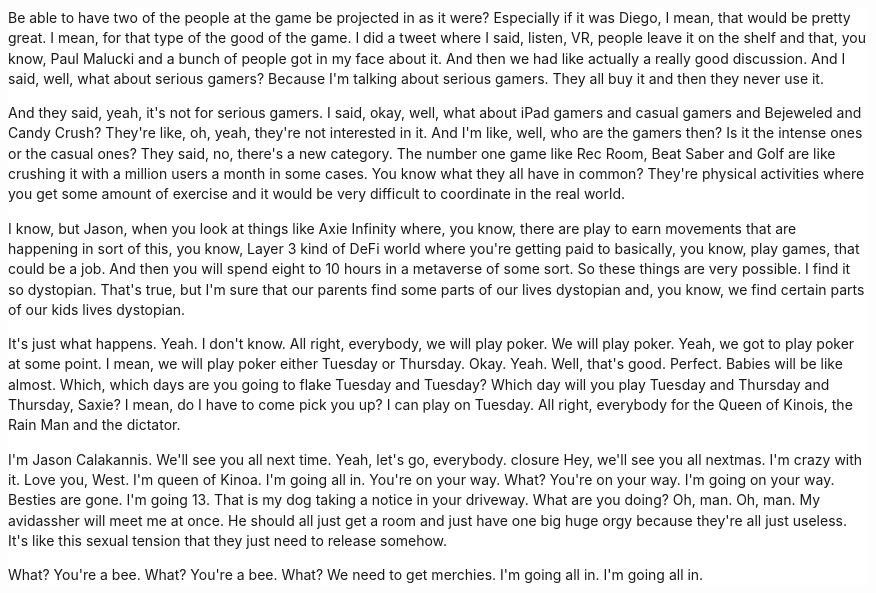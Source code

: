 Be able to have two of the people at the game be projected in as it were? Especially if it was Diego, I mean, that would be pretty great. I mean, for that type of the good of the game. I did a tweet where I said, listen, VR, people leave it on the shelf and that, you know, Paul Malucki and a bunch of people got in my face about it. And then we had like actually a really good discussion. And I said, well, what about serious gamers? Because I'm talking about serious gamers. They all buy it and then they never use it.

And they said, yeah, it's not for serious gamers. I said, okay, well, what about iPad gamers and casual gamers and Bejeweled and Candy Crush? They're like, oh, yeah, they're not interested in it. And I'm like, well, who are the gamers then? Is it the intense ones or the casual ones? They said, no, there's a new category. The number one game like Rec Room, Beat Saber and Golf are like crushing it with a million users a month in some cases. You know what they all have in common? They're physical activities where you get some amount of exercise and it would be very difficult to coordinate in the real world.

I know, but Jason, when you look at things like Axie Infinity where, you know, there are play to earn movements that are happening in sort of this, you know, Layer 3 kind of DeFi world where you're getting paid to basically, you know, play games, that could be a job. And then you will spend eight to 10 hours in a metaverse of some sort. So these things are very possible. I find it so dystopian. That's true, but I'm sure that our parents find some parts of our lives dystopian and, you know, we find certain parts of our kids lives dystopian.

It's just what happens. Yeah. I don't know. All right, everybody, we will play poker. We will play poker. Yeah, we got to play poker at some point. I mean, we will play poker either Tuesday or Thursday. Okay. Yeah. Well, that's good. Perfect. Babies will be like almost. Which, which days are you going to flake Tuesday and Tuesday? Which day will you play Tuesday and Thursday and Thursday, Saxie? I mean, do I have to come pick you up? I can play on Tuesday. All right, everybody for the Queen of Kinois, the Rain Man and the dictator.

I'm Jason Calakannis. We'll see you all next time. Yeah, let's go, everybody. closure Hey, we'll see you all nextmas. I'm crazy with it. Love you, West. I'm queen of Kinoa. I'm going all in. You're on your way. What? You're on your way. I'm going on your way. Besties are gone. I'm going 13. That is my dog taking a notice in your driveway. What are you doing? Oh, man. Oh, man. My avidassher will meet me at once. He should all just get a room and just have one big huge orgy because they're all just useless. It's like this sexual tension that they just need to release somehow.

What? You're a bee. What? You're a bee. What? We need to get merchies. I'm going all in. I'm going all in.


